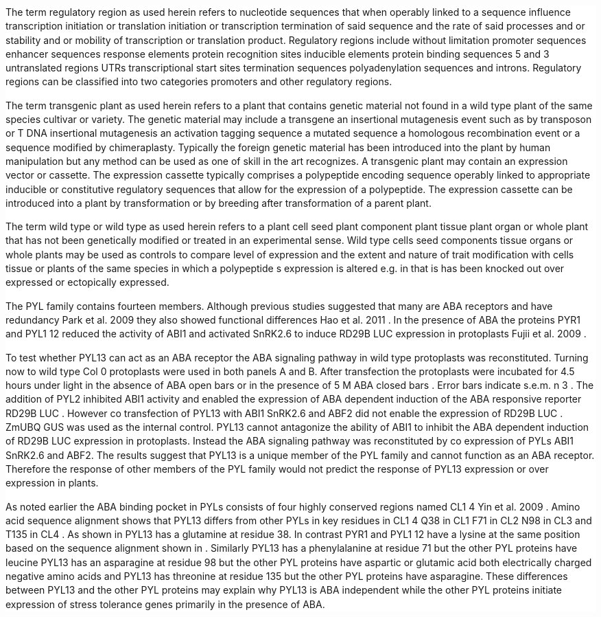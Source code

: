 The term regulatory region as used herein refers to nucleotide sequences that when operably linked to a sequence influence transcription initiation or translation initiation or transcription termination of said sequence and the rate of said processes and or stability and or mobility of transcription or translation product. Regulatory regions include without limitation promoter sequences enhancer sequences response elements protein recognition sites inducible elements protein binding sequences 5 and 3 untranslated regions UTRs transcriptional start sites termination sequences polyadenylation sequences and introns. Regulatory regions can be classified into two categories promoters and other regulatory regions.

The term transgenic plant as used herein refers to a plant that contains genetic material not found in a wild type plant of the same species cultivar or variety. The genetic material may include a transgene an insertional mutagenesis event such as by transposon or T DNA insertional mutagenesis an activation tagging sequence a mutated sequence a homologous recombination event or a sequence modified by chimeraplasty. Typically the foreign genetic material has been introduced into the plant by human manipulation but any method can be used as one of skill in the art recognizes. A transgenic plant may contain an expression vector or cassette. The expression cassette typically comprises a polypeptide encoding sequence operably linked to appropriate inducible or constitutive regulatory sequences that allow for the expression of a polypeptide. The expression cassette can be introduced into a plant by transformation or by breeding after transformation of a parent plant.

The term wild type or wild type as used herein refers to a plant cell seed plant component plant tissue plant organ or whole plant that has not been genetically modified or treated in an experimental sense. Wild type cells seed components tissue organs or whole plants may be used as controls to compare level of expression and the extent and nature of trait modification with cells tissue or plants of the same species in which a polypeptide s expression is altered e.g. in that is has been knocked out over expressed or ectopically expressed.

The PYL family contains fourteen members. Although previous studies suggested that many are ABA receptors and have redundancy Park et al. 2009 they also showed functional differences Hao et al. 2011 . In the presence of ABA the proteins PYR1 and PYL1 12 reduced the activity of ABI1 and activated SnRK2.6 to induce RD29B LUC expression in protoplasts Fujii et al. 2009 .

To test whether PYL13 can act as an ABA receptor the ABA signaling pathway in wild type protoplasts was reconstituted. Turning now to wild type Col 0 protoplasts were used in both panels A and B. After transfection the protoplasts were incubated for 4.5 hours under light in the absence of ABA open bars or in the presence of 5 M ABA closed bars . Error bars indicate s.e.m. n 3 . The addition of PYL2 inhibited ABI1 activity and enabled the expression of ABA dependent induction of the ABA responsive reporter RD29B LUC . However co transfection of PYL13 with ABI1 SnRK2.6 and ABF2 did not enable the expression of RD29B LUC . ZmUBQ GUS was used as the internal control. PYL13 cannot antagonize the ability of ABI1 to inhibit the ABA dependent induction of RD29B LUC expression in protoplasts. Instead the ABA signaling pathway was reconstituted by co expression of PYLs ABI1 SnRK2.6 and ABF2. The results suggest that PYL13 is a unique member of the PYL family and cannot function as an ABA receptor. Therefore the response of other members of the PYL family would not predict the response of PYL13 expression or over expression in plants.

As noted earlier the ABA binding pocket in PYLs consists of four highly conserved regions named CL1 4 Yin et al. 2009 . Amino acid sequence alignment shows that PYL13 differs from other PYLs in key residues in CL1 4 Q38 in CL1 F71 in CL2 N98 in CL3 and T135 in CL4 . As shown in PYL13 has a glutamine at residue 38. In contrast PYR1 and PYL1 12 have a lysine at the same position based on the sequence alignment shown in . Similarly PYL13 has a phenylalanine at residue 71 but the other PYL proteins have leucine PYL13 has an asparagine at residue 98 but the other PYL proteins have aspartic or glutamic acid both electrically charged negative amino acids and PYL13 has threonine at residue 135 but the other PYL proteins have asparagine. These differences between PYL13 and the other PYL proteins may explain why PYL13 is ABA independent while the other PYL proteins initiate expression of stress tolerance genes primarily in the presence of ABA.
